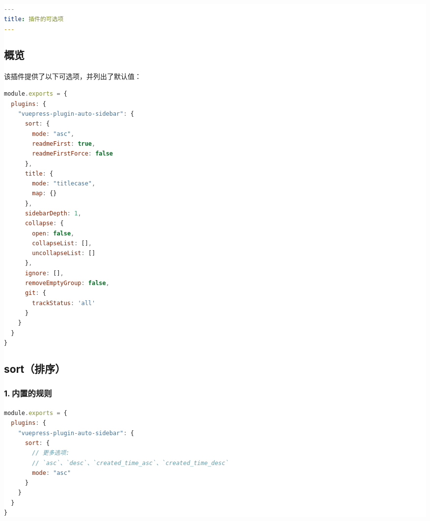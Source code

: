 ```yaml
---
title: 插件的可选项
---
```


## 概览

该插件提供了以下可选项，并列出了默认值：

```js
module.exports = {
  plugins: {
    "vuepress-plugin-auto-sidebar": {
      sort: {
        mode: "asc",
        readmeFirst: true,
        readmeFirstForce: false
      },
      title: {
        mode: "titlecase",
        map: {}
      },
      sidebarDepth: 1,
      collapse: {
        open: false,
        collapseList: [],
        uncollapseList: []
      },
      ignore: [],
      removeEmptyGroup: false,
      git: {
        trackStatus: 'all'
      }
    }
  }
}
```

## sort（排序）

### 1. 内置的规则

```js
module.exports = {
  plugins: {
    "vuepress-plugin-auto-sidebar": {
      sort: {
        // 更多选项: 
        // `asc`、`desc`、`created_time_asc`、`created_time_desc`
        mode: "asc"
      }
    }
  }
}
```
